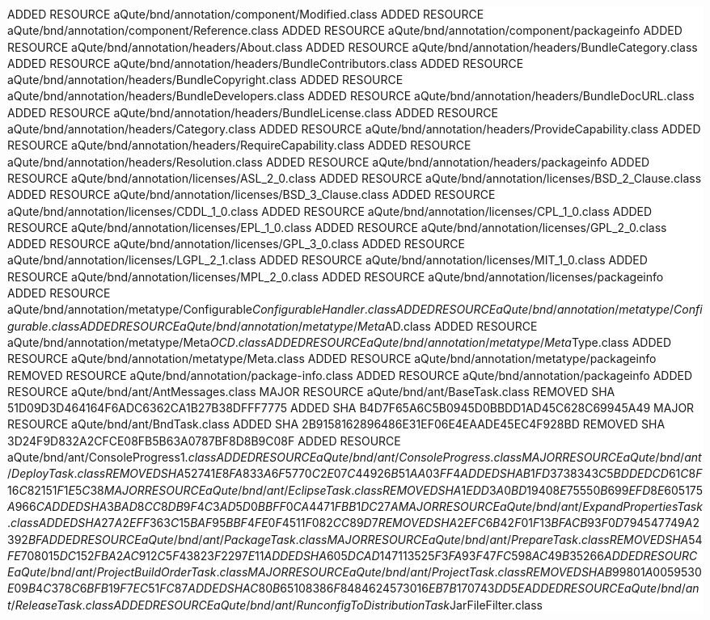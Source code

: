  ADDED      RESOURCE   aQute/bnd/annotation/component/Modified.class
 ADDED      RESOURCE   aQute/bnd/annotation/component/Reference.class
 ADDED      RESOURCE   aQute/bnd/annotation/component/packageinfo
 ADDED      RESOURCE   aQute/bnd/annotation/headers/About.class
 ADDED      RESOURCE   aQute/bnd/annotation/headers/BundleCategory.class
 ADDED      RESOURCE   aQute/bnd/annotation/headers/BundleContributors.class
 ADDED      RESOURCE   aQute/bnd/annotation/headers/BundleCopyright.class
 ADDED      RESOURCE   aQute/bnd/annotation/headers/BundleDevelopers.class
 ADDED      RESOURCE   aQute/bnd/annotation/headers/BundleDocURL.class
 ADDED      RESOURCE   aQute/bnd/annotation/headers/BundleLicense.class
 ADDED      RESOURCE   aQute/bnd/annotation/headers/Category.class
 ADDED      RESOURCE   aQute/bnd/annotation/headers/ProvideCapability.class
 ADDED      RESOURCE   aQute/bnd/annotation/headers/RequireCapability.class
 ADDED      RESOURCE   aQute/bnd/annotation/headers/Resolution.class
 ADDED      RESOURCE   aQute/bnd/annotation/headers/packageinfo
 ADDED      RESOURCE   aQute/bnd/annotation/licenses/ASL_2_0.class
 ADDED      RESOURCE   aQute/bnd/annotation/licenses/BSD_2_Clause.class
 ADDED      RESOURCE   aQute/bnd/annotation/licenses/BSD_3_Clause.class
 ADDED      RESOURCE   aQute/bnd/annotation/licenses/CDDL_1_0.class
 ADDED      RESOURCE   aQute/bnd/annotation/licenses/CPL_1_0.class
 ADDED      RESOURCE   aQute/bnd/annotation/licenses/EPL_1_0.class
 ADDED      RESOURCE   aQute/bnd/annotation/licenses/GPL_2_0.class
 ADDED      RESOURCE   aQute/bnd/annotation/licenses/GPL_3_0.class
 ADDED      RESOURCE   aQute/bnd/annotation/licenses/LGPL_2_1.class
 ADDED      RESOURCE   aQute/bnd/annotation/licenses/MIT_1_0.class
 ADDED      RESOURCE   aQute/bnd/annotation/licenses/MPL_2_0.class
 ADDED      RESOURCE   aQute/bnd/annotation/licenses/packageinfo
 ADDED      RESOURCE   aQute/bnd/annotation/metatype/Configurable$ConfigurableHandler.class
 ADDED      RESOURCE   aQute/bnd/annotation/metatype/Configurable.class
 ADDED      RESOURCE   aQute/bnd/annotation/metatype/Meta$AD.class
 ADDED      RESOURCE   aQute/bnd/annotation/metatype/Meta$OCD.class
 ADDED      RESOURCE   aQute/bnd/annotation/metatype/Meta$Type.class
 ADDED      RESOURCE   aQute/bnd/annotation/metatype/Meta.class
 ADDED      RESOURCE   aQute/bnd/annotation/metatype/packageinfo
 REMOVED    RESOURCE   aQute/bnd/annotation/package-info.class
 ADDED      RESOURCE   aQute/bnd/annotation/packageinfo
 ADDED      RESOURCE   aQute/bnd/ant/AntMessages.class
 MAJOR      RESOURCE   aQute/bnd/ant/BaseTask.class
  REMOVED    SHA        51D09D3D464164F6ADC6362CA1B27B38DFFF7775
  ADDED      SHA        B4D7F65A6C5B0945D0BBDD1AD45C628C69945A49
 MAJOR      RESOURCE   aQute/bnd/ant/BndTask.class
  ADDED      SHA        2B9158162896486E31EF06E4EAADE45EC4F928BD
  REMOVED    SHA        3D24F9D832A2CFCE08FB5B63A0787BF8D8B9C08F
 ADDED      RESOURCE   aQute/bnd/ant/ConsoleProgress$1.class
 ADDED      RESOURCE   aQute/bnd/ant/ConsoleProgress.class
 MAJOR      RESOURCE   aQute/bnd/ant/DeployTask.class
  REMOVED    SHA        52741E8FA833A6F5770C2E07C44926B51AA03FF4
  ADDED      SHA        B1FD3738343C5BDDEDCD61C8F16C82151F1E5C38
 MAJOR      RESOURCE   aQute/bnd/ant/EclipseTask.class
  REMOVED    SHA        1EDD3A0BD19408E75550B699EFD8E605175A966C
  ADDED      SHA        3BAD8CC8DB9F4C3AD5D0BBFF0CA4471FBB1DC27A
 MAJOR      RESOURCE   aQute/bnd/ant/ExpandPropertiesTask.class
  ADDED      SHA        27A2EFF363C15BAF95BBF4FE0F4511F082CC89D7
  REMOVED    SHA        2EFC6B42F01F13BFACB93F0D794547749A2392BF
 ADDED      RESOURCE   aQute/bnd/ant/PackageTask.class
 MAJOR      RESOURCE   aQute/bnd/ant/PrepareTask.class
  REMOVED    SHA        54FE708015DC152FBA2AC912C5F43823F2297E11
  ADDED      SHA        605DCAD147113525F3FA93F47FC598AC49B35266
 ADDED      RESOURCE   aQute/bnd/ant/ProjectBuildOrderTask.class
 MAJOR      RESOURCE   aQute/bnd/ant/ProjectTask.class
  REMOVED    SHA        B99801A0059530E09B4C378C6BFB19F7EC51FC87
  ADDED      SHA        C80B65108386F8484624573016EB7B170743DD5E
 ADDED      RESOURCE   aQute/bnd/ant/ReleaseTask.class
 ADDED      RESOURCE   aQute/bnd/ant/RunconfigToDistributionTask$JarFileFilter.class
